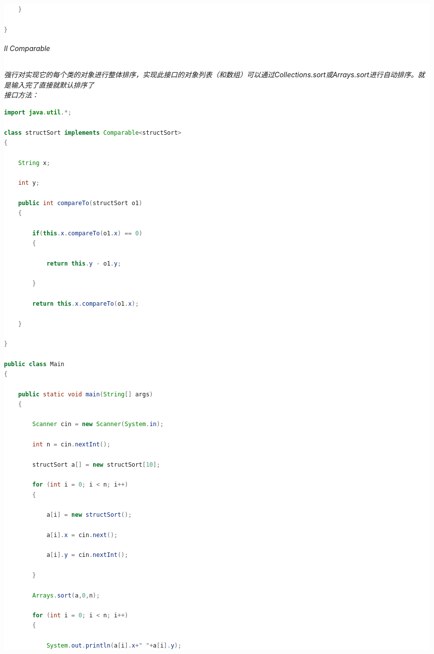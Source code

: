 ```java  
    }

}
```  
###### *Ⅱ Comparable*  
*强行对实现它的每个类的对象进行整体排序，实现此接口的对象列表（和数组）可以通过Collections.sort或Arrays.sort进行自动排序。就是输入完了直接就默认排序了*  
*接口方法：*  
```java
import java.util.*;

class structSort implements Comparable<structSort>
{

    String x;

    int y;

    public int compareTo(structSort o1)
    {

        if(this.x.compareTo(o1.x) == 0)
        {

            return this.y - o1.y;

        }

        return this.x.compareTo(o1.x);

    }

}

public class Main
{

    public static void main(String[] args)
    {

        Scanner cin = new Scanner(System.in);

        int n = cin.nextInt();

        structSort a[] = new structSort[10];

        for (int i = 0; i < n; i++)
        {

            a[i] = new structSort();

            a[i].x = cin.next();

            a[i].y = cin.nextInt();

        }

        Arrays.sort(a,0,n);

        for (int i = 0; i < n; i++)
        {

            System.out.println(a[i].x+" "+a[i].y);

```